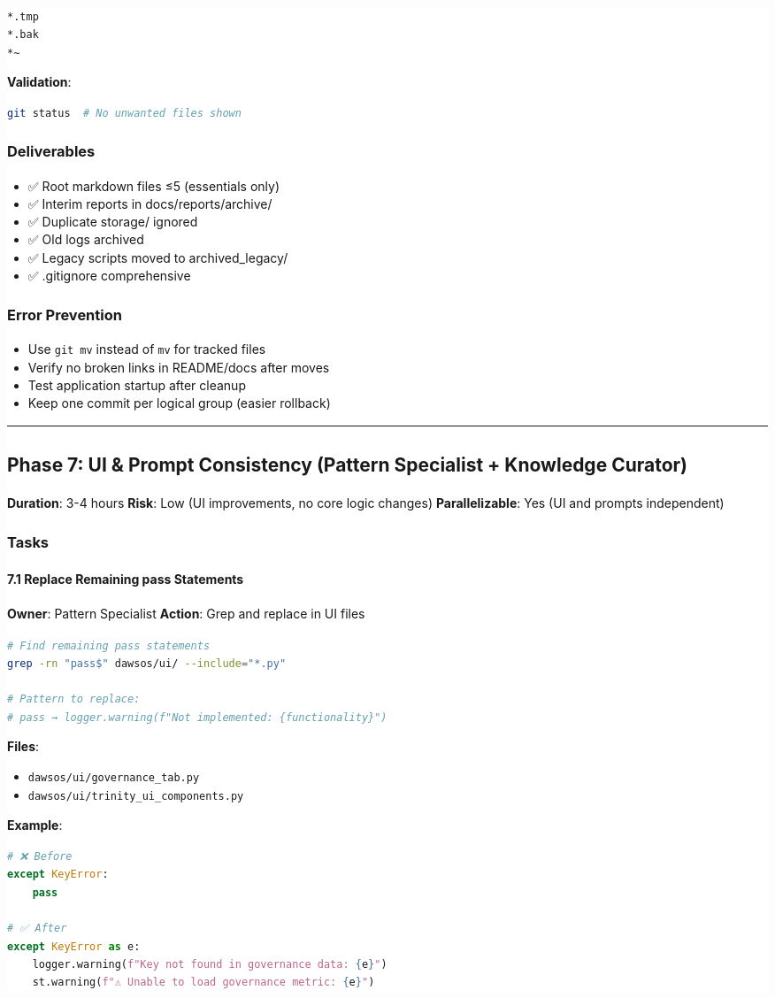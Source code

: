 ```gitignore
*.tmp
*.bak
*~
```

**Validation**:
```bash
git status  # No unwanted files shown
```

### Deliverables
- ✅ Root markdown files ≤5 (essentials only)
- ✅ Interim reports in docs/reports/archive/
- ✅ Duplicate storage/ ignored
- ✅ Old logs archived
- ✅ Legacy scripts moved to archived_legacy/
- ✅ .gitignore comprehensive

### Error Prevention
- Use `git mv` instead of `mv` for tracked files
- Verify no broken links in README/docs after moves
- Test application startup after cleanup
- Keep one commit per logical group (easier rollback)

---

## Phase 7: UI & Prompt Consistency (Pattern Specialist + Knowledge Curator)

**Duration**: 3-4 hours
**Risk**: Low (UI improvements, no core logic changes)
**Parallelizable**: Yes (UI and prompts independent)

### Tasks

#### 7.1 Replace Remaining pass Statements
**Owner**: Pattern Specialist
**Action**: Grep and replace in UI files

```bash
# Find remaining pass statements
grep -rn "pass$" dawsos/ui/ --include="*.py"

# Pattern to replace:
# pass → logger.warning(f"Not implemented: {functionality}")
```

**Files**:
- `dawsos/ui/governance_tab.py`
- `dawsos/ui/trinity_ui_components.py`

**Example**:
```python
# ❌ Before
except KeyError:
    pass

# ✅ After
except KeyError as e:
    logger.warning(f"Key not found in governance data: {e}")
    st.warning(f"⚠️ Unable to load governance metric: {e}")
```
